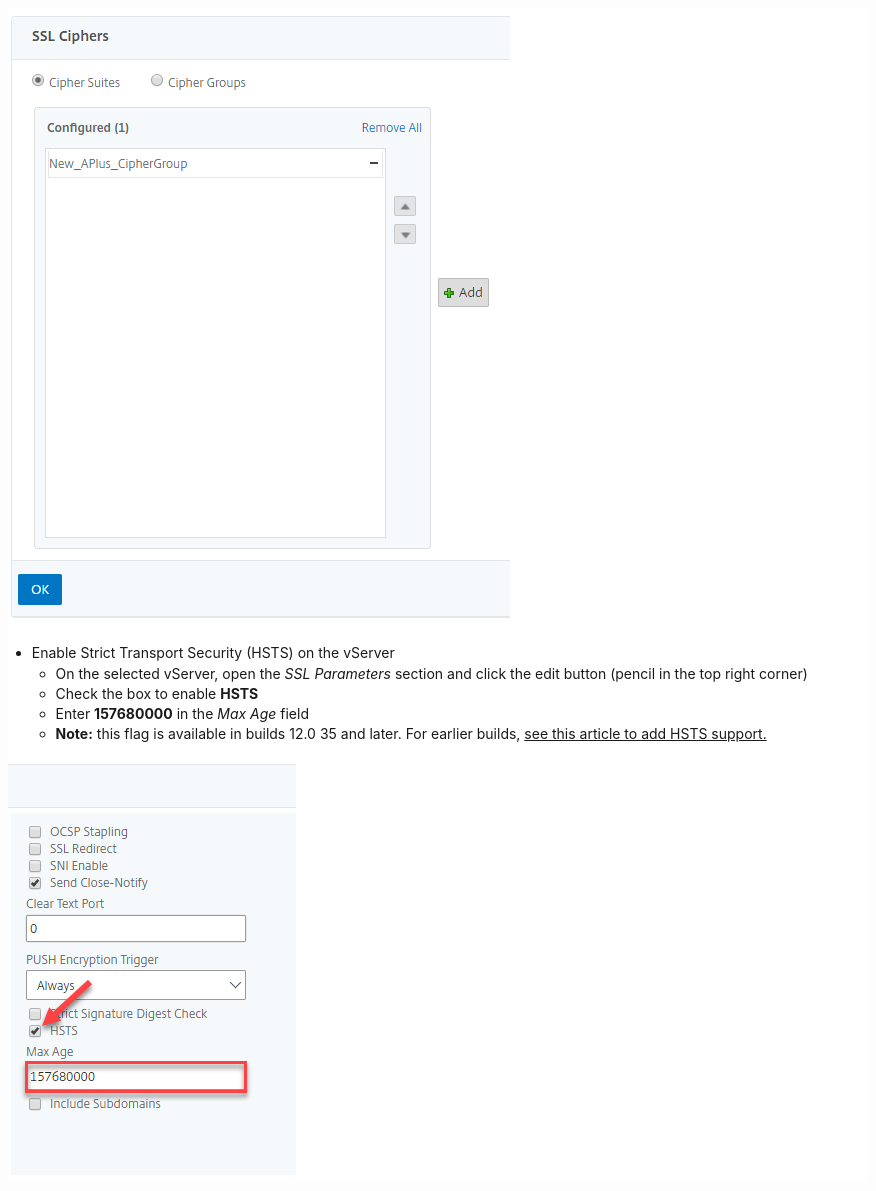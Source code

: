 ![Add-Cipher-Group](/en-us/tech-zone/build/media/tech-papers_networking-tls-best-practices_add-cipher-group.png)

-  Enable Strict Transport Security (HSTS) on the vServer
    -  On the selected vServer, open the _SSL Parameters_ section and click the edit button (pencil in the top right corner)
    -  Check the box to enable **HSTS**
    -  Enter **157680000** in the _Max Age_ field
    -  **Note:** this flag is available in builds 12.0 35 and later. For earlier builds, [see this article to add HSTS support.][LegacyHSTS]

[LegacyHSTS]: https://support.citrix.com/article/CTX205221

![HSTS-Enable](/en-us/tech-zone/build/media/tech-papers_networking-tls-best-practices_hsts-enable.png)


[SSLLabs]: https://www.ssllabs.com/ssltest/index.html
[Grading]: https://github.com/ssllabs/research/wiki/SSL-Server-Rating-Guide
  [RobotVuln]: https://support.citrix.com/article/CTX230238